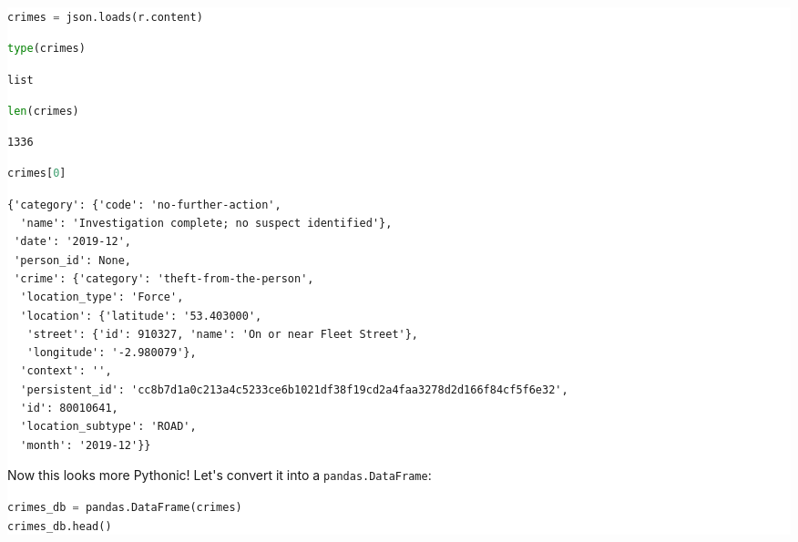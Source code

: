 
```python
crimes = json.loads(r.content)
```


```python
type(crimes)
```




    list




```python
len(crimes)
```




    1336




```python
crimes[0]
```




    {'category': {'code': 'no-further-action',
      'name': 'Investigation complete; no suspect identified'},
     'date': '2019-12',
     'person_id': None,
     'crime': {'category': 'theft-from-the-person',
      'location_type': 'Force',
      'location': {'latitude': '53.403000',
       'street': {'id': 910327, 'name': 'On or near Fleet Street'},
       'longitude': '-2.980079'},
      'context': '',
      'persistent_id': 'cc8b7d1a0c213a4c5233ce6b1021df38f19cd2a4faa3278d2d166f84cf5f6e32',
      'id': 80010641,
      'location_subtype': 'ROAD',
      'month': '2019-12'}}



Now this looks more Pythonic! Let's convert it into a `pandas.DataFrame`:


```python
crimes_db = pandas.DataFrame(crimes)
crimes_db.head()
```




<div>
<style scoped>
    .dataframe tbody tr th:only-of-type {
        vertical-align: middle;
    }
